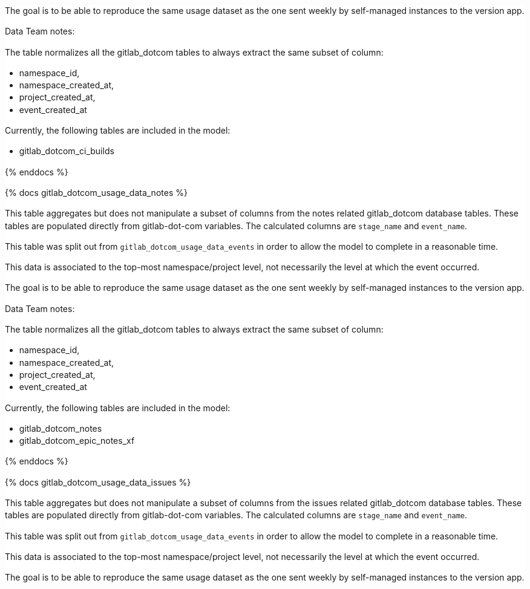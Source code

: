 The goal is to be able to reproduce the same usage dataset as the one sent weekly by self-managed instances to the version app.

Data Team notes:

The table normalizes all the gitlab_dotcom tables to always extract the same subset of column:
* namespace_id, 
* namespace_created_at,
* project_created_at,
* event_created_at

Currently, the following tables are included in the model:

* gitlab_dotcom_ci_builds

{% enddocs %}

{% docs gitlab_dotcom_usage_data_notes %}

This table aggregates but does not manipulate a subset of columns from the notes related gitlab_dotcom database tables. These tables are populated directly from gitlab-dot-com variables. The calculated columns are `stage_name` and `event_name`.

This table was split out from `gitlab_dotcom_usage_data_events` in order to allow the model to complete in a reasonable time.

This data is associated to the top-most namespace/project level, not necessarily the level at which the event occurred.

The goal is to be able to reproduce the same usage dataset as the one sent weekly by self-managed instances to the version app.

Data Team notes:

The table normalizes all the gitlab_dotcom tables to always extract the same subset of column:
* namespace_id, 
* namespace_created_at,
* project_created_at,
* event_created_at

Currently, the following tables are included in the model:

* gitlab_dotcom_notes
* gitlab_dotcom_epic_notes_xf

{% enddocs %}

{% docs gitlab_dotcom_usage_data_issues %}

This table aggregates but does not manipulate a subset of columns from the issues related gitlab_dotcom database tables. These tables are populated directly from gitlab-dot-com variables. The calculated columns are `stage_name` and `event_name`.

This table was split out from `gitlab_dotcom_usage_data_events` in order to allow the model to complete in a reasonable time.

This data is associated to the top-most namespace/project level, not necessarily the level at which the event occurred.

The goal is to be able to reproduce the same usage dataset as the one sent weekly by self-managed instances to the version app.
